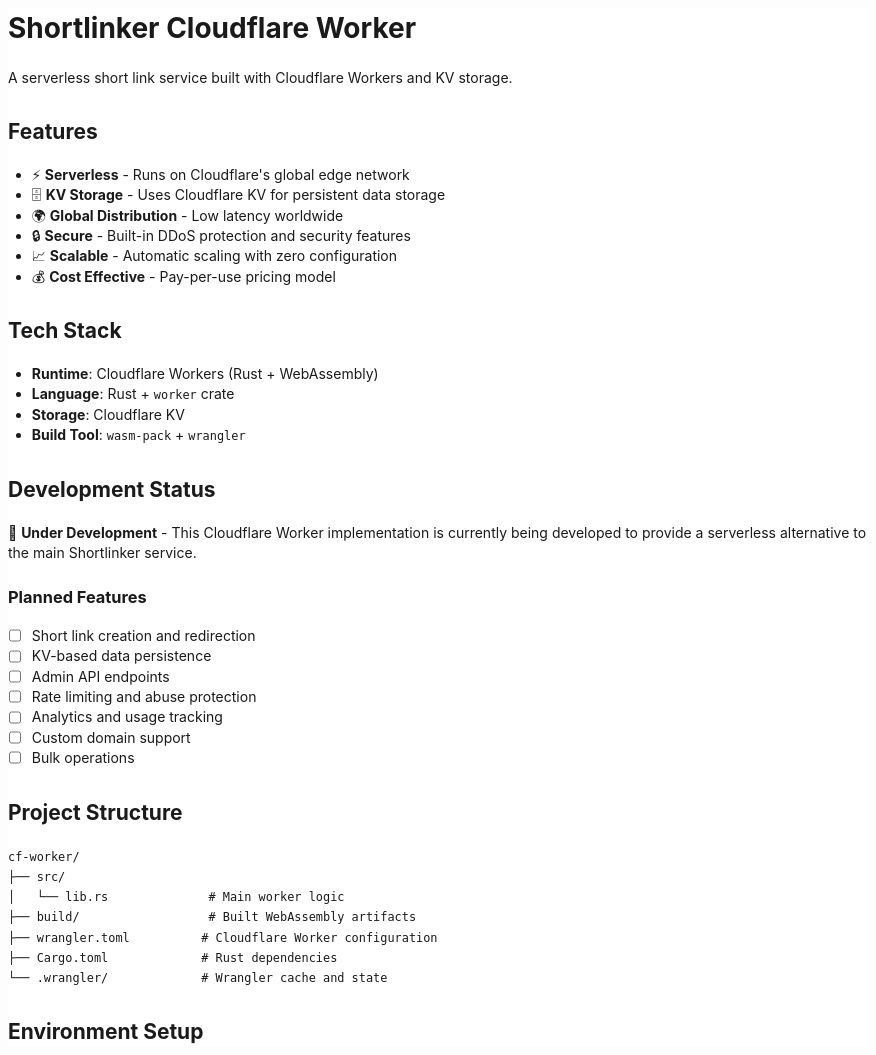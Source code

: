 # Shortlinker Cloudflare Worker

A serverless short link service built with Cloudflare Workers and KV storage.

## Features

- ⚡ **Serverless** - Runs on Cloudflare's global edge network
- 🗄️ **KV Storage** - Uses Cloudflare KV for persistent data storage
- 🌍 **Global Distribution** - Low latency worldwide
- 🔒 **Secure** - Built-in DDoS protection and security features
- 📈 **Scalable** - Automatic scaling with zero configuration
- 💰 **Cost Effective** - Pay-per-use pricing model

## Tech Stack

- **Runtime**: Cloudflare Workers (Rust + WebAssembly)
- **Language**: Rust + `worker` crate
- **Storage**: Cloudflare KV
- **Build Tool**: `wasm-pack` + `wrangler`

## Development Status

🚧 **Under Development** - This Cloudflare Worker implementation is currently being developed to provide a serverless alternative to the main Shortlinker service.

### Planned Features

- [ ] Short link creation and redirection
- [ ] KV-based data persistence
- [ ] Admin API endpoints
- [ ] Rate limiting and abuse protection
- [ ] Analytics and usage tracking
- [ ] Custom domain support
- [ ] Bulk operations

## Project Structure

```
cf-worker/
├── src/
│   └── lib.rs              # Main worker logic
├── build/                  # Built WebAssembly artifacts
├── wrangler.toml          # Cloudflare Worker configuration
├── Cargo.toml             # Rust dependencies
└── .wrangler/             # Wrangler cache and state
```

## Environment Setup
